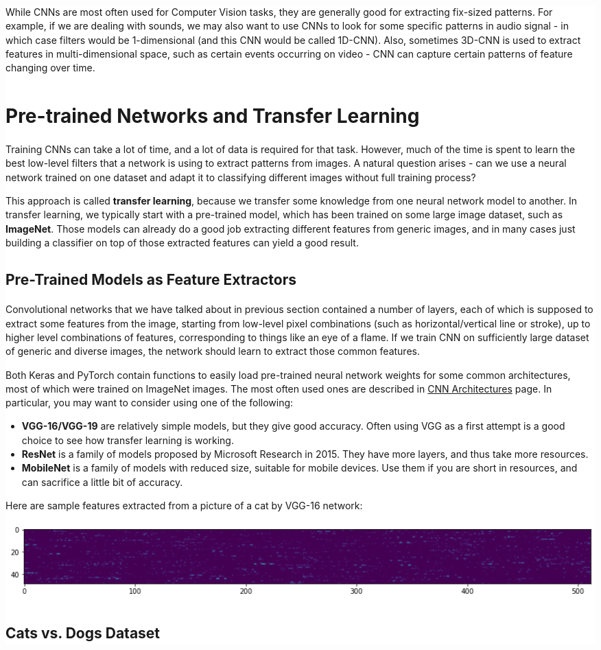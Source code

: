 While CNNs are most often used for Computer Vision tasks, they are generally good for extracting fix-sized patterns. For example, if we are dealing with sounds, we may also want to use CNNs to look for some specific patterns in audio signal - in which case filters would be 1-dimensional (and this CNN would be called 1D-CNN). Also, sometimes 3D-CNN is used to extract features in multi-dimensional space, such as certain events occurring on video - CNN can capture certain patterns of feature changing over time. 




# Pre-trained Networks and Transfer Learning

Training CNNs can take a lot of time, and a lot of data is required for that task. However, much of the time is spent to learn the best low-level filters that a network is using to extract patterns from images. A natural question arises - can we use a neural network trained on one dataset and adapt it to classifying different images without full training process?

This approach is called **transfer learning**, because we transfer some knowledge from one neural network model to another. In transfer learning, we typically start with a pre-trained model, which has been trained on some large image dataset, such as **ImageNet**. Those models can already do a good job extracting different features from generic images, and in many cases just building a classifier on top of those extracted features can yield a good result.

## Pre-Trained Models as Feature Extractors

Convolutional networks that we have talked about in previous section contained a number of layers, each of which is supposed to extract some features from the image, starting from low-level pixel combinations (such as horizontal/vertical line or stroke), up to higher level combinations of features, corresponding to things like an eye of a flame. If we train CNN on sufficiently large dataset of generic and diverse images, the network should learn to extract those common features.

Both Keras and PyTorch contain functions to easily load pre-trained neural network weights for some common architectures, most of which were trained on ImageNet images. The most often used ones are described in [CNN Architectures](../07-ConvNets/CNN_Architectures.md) page. In particular, you may want to consider using one of the following:

* **VGG-16/VGG-19** are relatively simple models, but they give good accuracy. Often using VGG as a first attempt is a good choice to see how transfer learning is working.
* **ResNet** is a family of models proposed by Microsoft Research in 2015. They have more layers, and thus take more resources.
* **MobileNet** is a family of models with reduced size, suitable for mobile devices. Use them if you are short in resources, and can sacrifice a little bit of accuracy.

Here are sample features extracted from a picture of a cat by VGG-16 network:

![Features extracted by VGG-16](../../../lessons/4-ComputerVision/08-TransferLearning/images/features.png)

## Cats vs. Dogs Dataset
